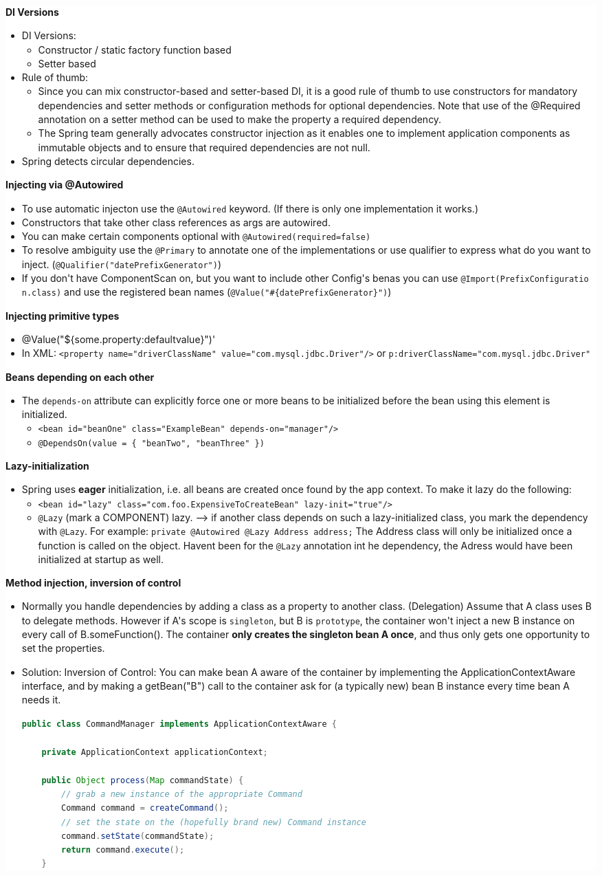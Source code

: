 **DI Versions**
- DI Versions:
  - Constructor / static factory function based
  - Setter based
- Rule of thumb:
  - Since you can mix constructor-based and setter-based DI, it is a good rule of thumb to use constructors for mandatory dependencies and setter methods or configuration methods for optional dependencies. Note that use of the @Required annotation on a setter method can be used to make the property a required dependency.
  - The Spring team generally advocates constructor injection as it enables one to implement application components as immutable objects and to ensure that required dependencies are not null.
- Spring detects circular dependencies.

**Injecting via @Autowired**
- To use automatic injecton use the `@Autowired` keyword. (If there is only one implementation it works.)
- Constructors that take other class references as args are autowired.
- You can make certain components optional with `@Autowired(required=false)`
- To resolve ambiguity use the `@Primary` to annotate one of the implementations or use qualifier to express what do you want to inject. (`@Qualifier("datePrefixGenerator")`)
- If you don't have ComponentScan on, but you want to include other Config's benas you can use `@Import(PrefixConfiguration.class)` and use the registered bean names (`@Value("#{datePrefixGenerator}")`)

**Injecting primitive types**
- @Value("${some.property:defaultvalue}")'
- In XML: `<property name="driverClassName" value="com.mysql.jdbc.Driver"/>` or `p:driverClassName="com.mysql.jdbc.Driver"`

**Beans depending on each other**
- The `depends-on` attribute can explicitly force one or more beans to be initialized before the bean using this element is initialized.
  - `<bean id="beanOne" class="ExampleBean" depends-on="manager"/>`
  - `@DependsOn(value = { "beanTwo", "beanThree" })`

**Lazy-initialization**
- Spring uses **eager** initialization, i.e. all beans are created once found by the app context. To make it lazy do the following:
  - `<bean id="lazy" class="com.foo.ExpensiveToCreateBean" lazy-init="true"/>`
  - `@Lazy` (mark a COMPONENT) lazy. --> if another class depends on such a lazy-initialized class, you mark the dependency with `@Lazy`. For example: `private @Autowired @Lazy Address address;` The Address class will only be initialized once a function is called on the object. Havent been for the `@Lazy` annotation int he dependency, the Adress would have been initialized at startup as well.

**Method injection, inversion of control**
- Normally you handle dependencies by adding a class as a property to another class. (Delegation) Assume that A class uses B to delegate methods. However if A's scope is `singleton`, but B is `prototype`, the container won't inject a new B instance on every call of B.someFunction(). The container **only creates the singleton bean A once**, and thus only gets one opportunity to set the properties.
- Solution: Inversion of Control: You can make bean A aware of the container by implementing the ApplicationContextAware interface, and by making a getBean("B") call to the container ask for (a typically new) bean B instance every time bean A needs it.

  ```java
  public class CommandManager implements ApplicationContextAware {

      private ApplicationContext applicationContext;

      public Object process(Map commandState) {
          // grab a new instance of the appropriate Command
          Command command = createCommand();
          // set the state on the (hopefully brand new) Command instance
          command.setState(commandState);
          return command.execute();
      }

  ```